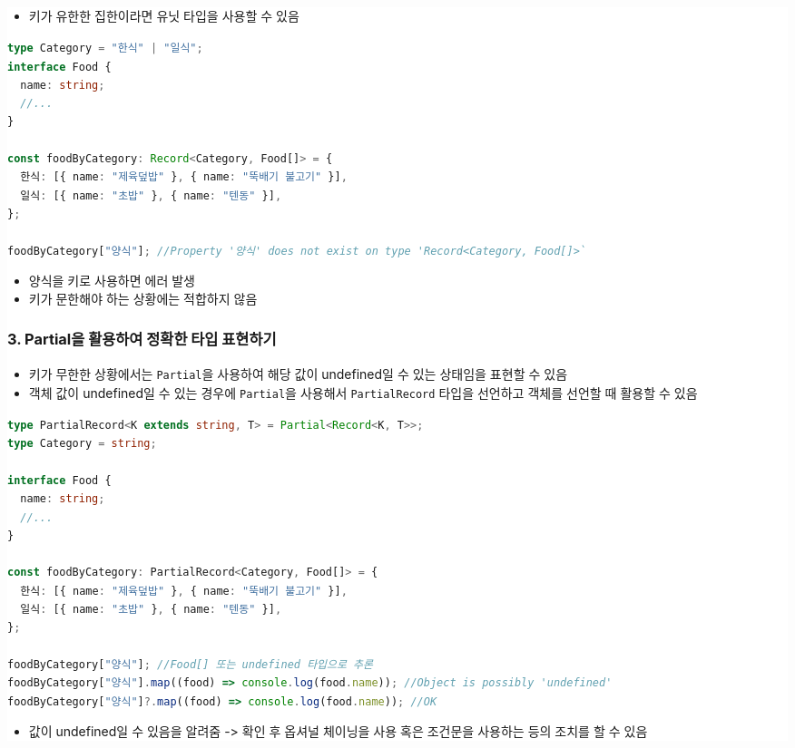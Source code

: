- 키가 유한한 집한이라면 유닛 타입을 사용할 수 있음

```ts
type Category = "한식" | "일식";
interface Food {
  name: string;
  //...
}

const foodByCategory: Record<Category, Food[]> = {
  한식: [{ name: "제육덮밥" }, { name: "뚝배기 불고기" }],
  일식: [{ name: "초밥" }, { name: "텐동" }],
};

foodByCategory["양식"]; //Property '양식' does not exist on type 'Record<Category, Food[]>`
```

- 양식을 키로 사용하면 에러 발생
- 키가 문한해야 하는 상황에는 적합하지 않음

### 3. Partial을 활용하여 정확한 타입 표현하기

- 키가 무한한 상황에서는 `Partial`을 사용하여 해당 값이 undefined일 수 있는 상태임을 표현할 수 있음
- 객체 값이 undefined일 수 있는 경우에 `Partial`을 사용해서 `PartialRecord` 타입을 선언하고 객체를 선언할 때 활용할 수 있음

```ts
type PartialRecord<K extends string, T> = Partial<Record<K, T>>;
type Category = string;

interface Food {
  name: string;
  //...
}

const foodByCategory: PartialRecord<Category, Food[]> = {
  한식: [{ name: "제육덮밥" }, { name: "뚝배기 불고기" }],
  일식: [{ name: "초밥" }, { name: "텐동" }],
};

foodByCategory["양식"]; //Food[] 또는 undefined 타입으로 추론
foodByCategory["양식"].map((food) => console.log(food.name)); //Object is possibly 'undefined'
foodByCategory["양식"]?.map((food) => console.log(food.name)); //OK
```

- 값이 undefined일 수 있음을 알려줌 -> 확인 후 옵셔널 체이닝을 사용 혹은 조건문을 사용하는 등의 조치를 할 수 있음
